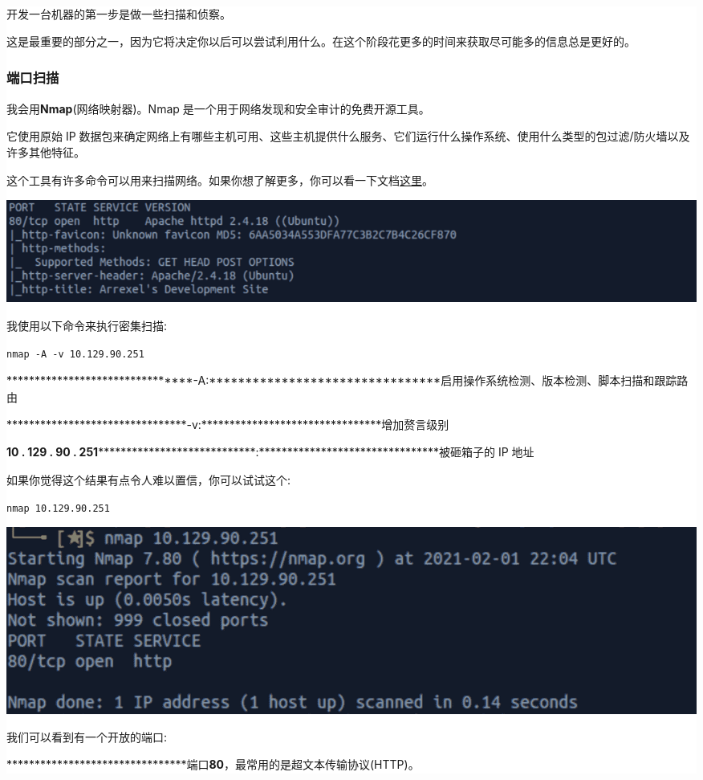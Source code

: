 开发一台机器的第一步是做一些扫描和侦察。

这是最重要的部分之一，因为它将决定你以后可以尝试利用什么。在这个阶段花更多的时间来获取尽可能多的信息总是更好的。

### **************端口扫描**************

我会用********************************Nmap********************************(网络映射器)。Nmap 是一个用于网络发现和安全审计的免费开源工具。

它使用原始 IP 数据包来确定网络上有哪些主机可用、这些主机提供什么服务、它们运行什么操作系统、使用什么类型的包过滤/防火墙以及许多其他特征。

这个工具有许多命令可以用来扫描网络。如果你想了解更多，你可以看一下文档[这里](https://tools.kali.org/information-gathering/nmap)。

![Screenshot-2021-01-05-at-00.08.12](img/eea6888f65d6e167a99a0ee17eec9a34.png)

我使用以下命令来执行密集扫描:

```
nmap -A -v 10.129.90.251
```

********************************-A:********************************启用操作系统检测、版本检测、脚本扫描和跟踪路由

********************************-v:********************************增加赘言级别

**10 . 129 . 90 . 251******************************:********************************被砸箱子的 IP 地址

如果你觉得这个结果有点令人难以置信，你可以试试这个:

```
nmap 10.129.90.251
```

![Screenshot-2021-02-01-at-22.04.49](img/b5e0d033c5f0a7ae7abfb032ba0923f3.png)

我们可以看到有一个开放的端口:

********************************端口****************80****************，最常用的是超文本传输协议(HTTP)。
